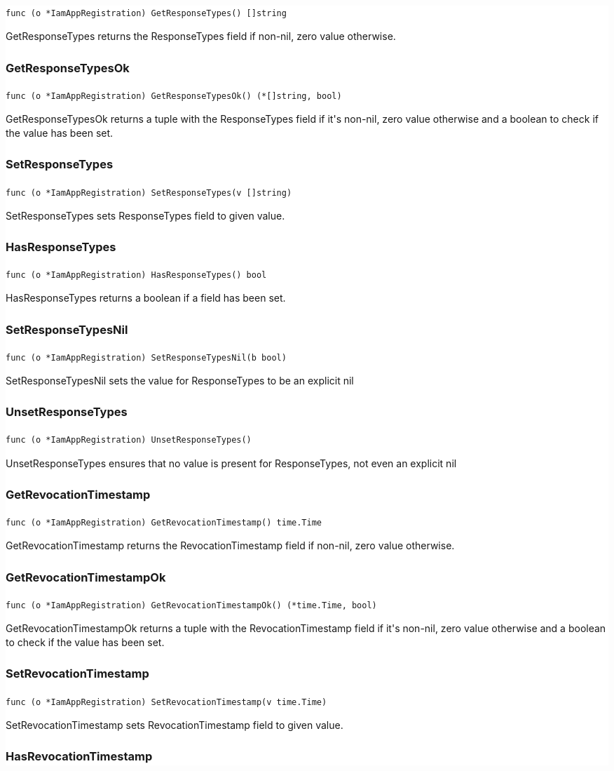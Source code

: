 `func (o *IamAppRegistration) GetResponseTypes() []string`

GetResponseTypes returns the ResponseTypes field if non-nil, zero value otherwise.

### GetResponseTypesOk

`func (o *IamAppRegistration) GetResponseTypesOk() (*[]string, bool)`

GetResponseTypesOk returns a tuple with the ResponseTypes field if it's non-nil, zero value otherwise
and a boolean to check if the value has been set.

### SetResponseTypes

`func (o *IamAppRegistration) SetResponseTypes(v []string)`

SetResponseTypes sets ResponseTypes field to given value.

### HasResponseTypes

`func (o *IamAppRegistration) HasResponseTypes() bool`

HasResponseTypes returns a boolean if a field has been set.

### SetResponseTypesNil

`func (o *IamAppRegistration) SetResponseTypesNil(b bool)`

 SetResponseTypesNil sets the value for ResponseTypes to be an explicit nil

### UnsetResponseTypes
`func (o *IamAppRegistration) UnsetResponseTypes()`

UnsetResponseTypes ensures that no value is present for ResponseTypes, not even an explicit nil
### GetRevocationTimestamp

`func (o *IamAppRegistration) GetRevocationTimestamp() time.Time`

GetRevocationTimestamp returns the RevocationTimestamp field if non-nil, zero value otherwise.

### GetRevocationTimestampOk

`func (o *IamAppRegistration) GetRevocationTimestampOk() (*time.Time, bool)`

GetRevocationTimestampOk returns a tuple with the RevocationTimestamp field if it's non-nil, zero value otherwise
and a boolean to check if the value has been set.

### SetRevocationTimestamp

`func (o *IamAppRegistration) SetRevocationTimestamp(v time.Time)`

SetRevocationTimestamp sets RevocationTimestamp field to given value.

### HasRevocationTimestamp
